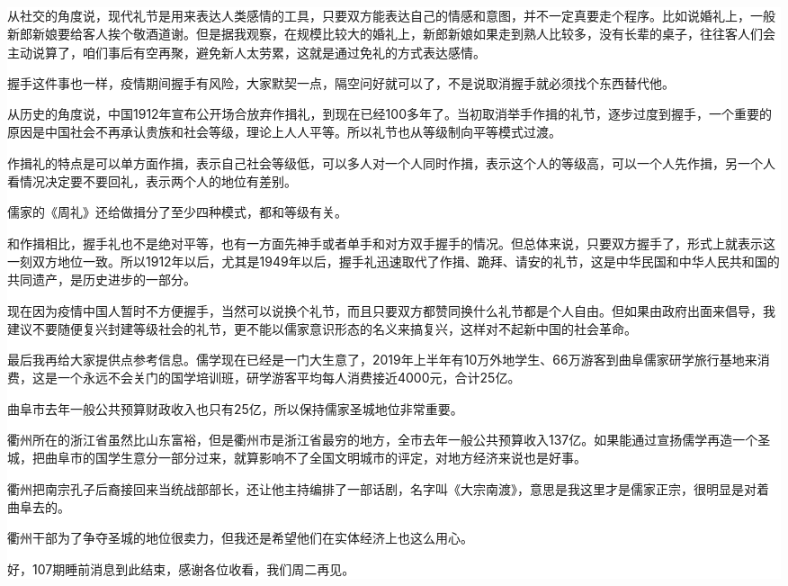 从社交的角度说，现代礼节是用来表达人类感情的工具，只要双方能表达自己的情感和意图，并不一定真要走个程序。比如说婚礼上，一般新郎新娘要给客人挨个敬酒道谢。但是据我观察，在规模比较大的婚礼上，新郎新娘如果走到熟人比较多，没有长辈的桌子，往往客人们会主动说算了，咱们事后有空再聚，避免新人太劳累，这就是通过免礼的方式表达感情。

握手这件事也一样，疫情期间握手有风险，大家默契一点，隔空问好就可以了，不是说取消握手就必须找个东西替代他。

从历史的角度说，中国1912年宣布公开场合放弃作揖礼，到现在已经100多年了。当初取消举手作揖的礼节，逐步过度到握手，一个重要的原因是中国社会不再承认贵族和社会等级，理论上人人平等。所以礼节也从等级制向平等模式过渡。

作揖礼的特点是可以单方面作揖，表示自己社会等级低，可以多人对一个人同时作揖，表示这个人的等级高，可以一个人先作揖，另一个人看情况决定要不要回礼，表示两个人的地位有差别。

儒家的《周礼》还给做揖分了至少四种模式，都和等级有关。

和作揖相比，握手礼也不是绝对平等，也有一方面先神手或者单手和对方双手握手的情况。但总体来说，只要双方握手了，形式上就表示这一刻双方地位一致。所以1912年以后，尤其是1949年以后，握手礼迅速取代了作揖、跪拜、请安的礼节，这是中华民国和中华人民共和国的共同遗产，是历史进步的一部分。

现在因为疫情中国人暂时不方便握手，当然可以说换个礼节，而且只要双方都赞同换什么礼节都是个人自由。但如果由政府出面来倡导，我建议不要随便复兴封建等级社会的礼节，更不能以儒家意识形态的名义来搞复兴，这样对不起新中国的社会革命。

最后我再给大家提供点参考信息。儒学现在已经是一门大生意了，2019年上半年有10万外地学生、66万游客到曲阜儒家研学旅行基地来消费，这是一个永远不会关门的国学培训班，研学游客平均每人消费接近4000元，合计25亿。

曲阜市去年一般公共预算财政收入也只有25亿，所以保持儒家圣城地位非常重要。

衢州所在的浙江省虽然比山东富裕，但是衢州市是浙江省最穷的地方，全市去年一般公共预算收入137亿。如果能通过宣扬儒学再造一个圣城，把曲阜市的国学生意分一部分过来，就算影响不了全国文明城市的评定，对地方经济来说也是好事。

衢州把南宗孔子后裔接回来当统战部部长，还让他主持编排了一部话剧，名字叫《大宗南渡》，意思是我这里才是儒家正宗，很明显是对着曲阜去的。

衢州干部为了争夺圣城的地位很卖力，但我还是希望他们在实体经济上也这么用心。


好，107期睡前消息到此结束，感谢各位收看，我们周二再见。